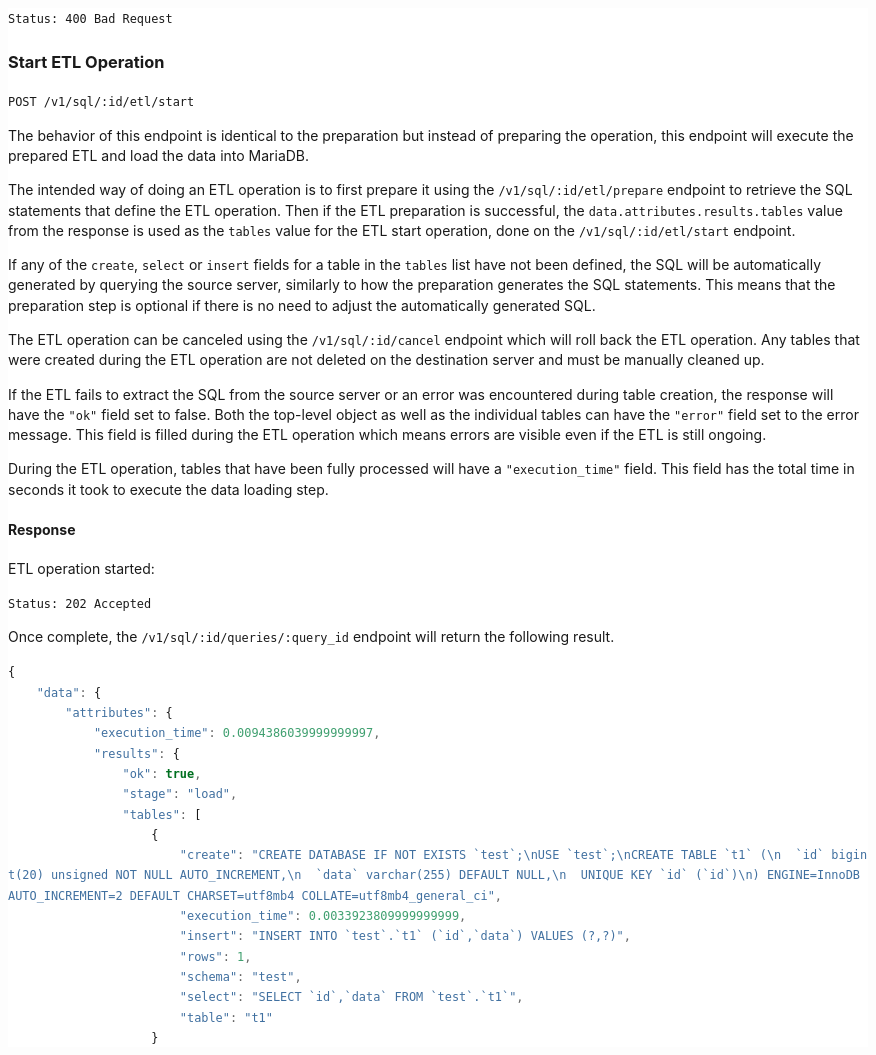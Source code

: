 `Status: 400 Bad Request`

### Start ETL Operation

```
POST /v1/sql/:id/etl/start
```

The behavior of this endpoint is identical to the preparation but instead of
preparing the operation, this endpoint will execute the prepared ETL and load
the data into MariaDB.

The intended way of doing an ETL operation is to first prepare it using the
`/v1/sql/:id/etl/prepare` endpoint to retrieve the SQL statements that define
the ETL operation. Then if the ETL preparation is successful, the
`data.attributes.results.tables` value from the response is used as the `tables`
value for the ETL start operation, done on the `/v1/sql/:id/etl/start` endpoint.

If any of the `create`, `select` or `insert` fields for a table in the `tables`
list have not been defined, the SQL will be automatically generated by querying
the source server, similarly to how the preparation generates the SQL
statements. This means that the preparation step is optional if there is no need
to adjust the automatically generated SQL.

The ETL operation can be canceled using the `/v1/sql/:id/cancel` endpoint which
will roll back the ETL operation. Any tables that were created during the ETL
operation are not deleted on the destination server and must be manually cleaned
up.

If the ETL fails to extract the SQL from the source server or an error was
encountered during table creation, the response will have the `"ok"` field set
to false. Both the top-level object as well as the individual tables can have
the `"error"` field set to the error message. This field is filled during the
ETL operation which means errors are visible even if the ETL is still ongoing.

During the ETL operation, tables that have been fully processed will have a
`"execution_time"` field. This field has the total time in seconds it took to
execute the data loading step.

#### Response

ETL operation started:

`Status: 202 Accepted`

Once complete, the `/v1/sql/:id/queries/:query_id` endpoint will return the
following result.

```javascript
{
    "data": {
        "attributes": {
            "execution_time": 0.0094386039999999997,
            "results": {
                "ok": true,
                "stage": "load",
                "tables": [
                    {
                        "create": "CREATE DATABASE IF NOT EXISTS `test`;\nUSE `test`;\nCREATE TABLE `t1` (\n  `id` bigint(20) unsigned NOT NULL AUTO_INCREMENT,\n  `data` varchar(255) DEFAULT NULL,\n  UNIQUE KEY `id` (`id`)\n) ENGINE=InnoDB AUTO_INCREMENT=2 DEFAULT CHARSET=utf8mb4 COLLATE=utf8mb4_general_ci",
                        "execution_time": 0.0033923809999999999,
                        "insert": "INSERT INTO `test`.`t1` (`id`,`data`) VALUES (?,?)",
                        "rows": 1,
                        "schema": "test",
                        "select": "SELECT `id`,`data` FROM `test`.`t1`",
                        "table": "t1"
                    }
```
